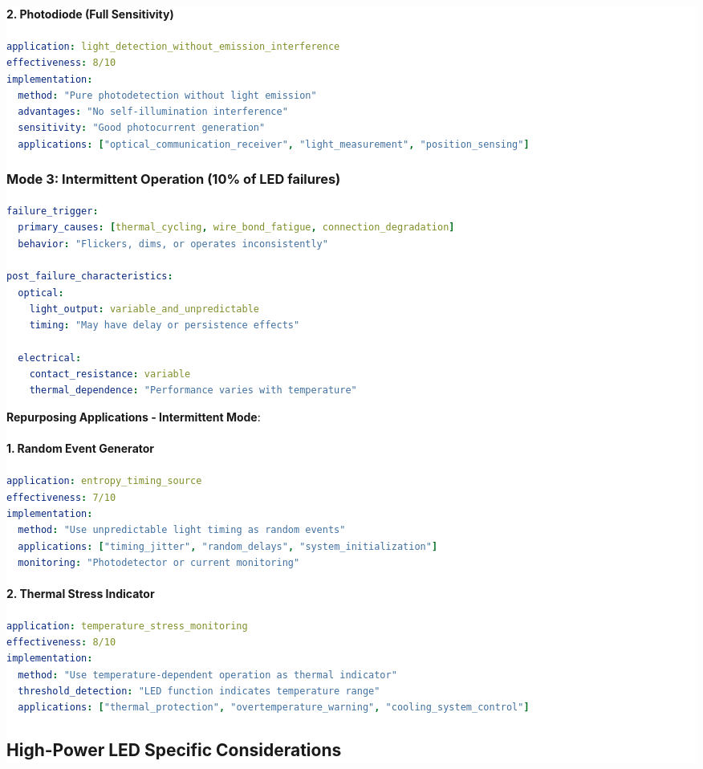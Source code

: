 #### 2. Photodiode (Full Sensitivity)

```yaml
application: light_detection_without_emission_interference
effectiveness: 8/10
implementation:
  method: "Pure photodetection without light emission"
  advantages: "No self-illumination interference"
  sensitivity: "Good photocurrent generation"
  applications: ["optical_communication_receiver", "light_measurement", "position_sensing"]
```

### Mode 3: Intermittent Operation (10% of LED failures)

```yaml
failure_trigger:
  primary_causes: [thermal_cycling, wire_bond_fatigue, connection_degradation]
  behavior: "Flickers, dims, or operates inconsistently"

post_failure_characteristics:
  optical:
    light_output: variable_and_unpredictable
    timing: "May have delay or persistence effects"
  
  electrical:
    contact_resistance: variable
    thermal_dependence: "Performance varies with temperature"
```

**Repurposing Applications - Intermittent Mode**:

#### 1. Random Event Generator

```yaml
application: entropy_timing_source
effectiveness: 7/10
implementation:
  method: "Use unpredictable light timing as random events"
  applications: ["timing_jitter", "random_delays", "system_initialization"]
  monitoring: "Photodetector or current monitoring"
```

#### 2. Thermal Stress Indicator

```yaml
application: temperature_stress_monitoring
effectiveness: 8/10
implementation:
  method: "Use temperature-dependent operation as thermal indicator"
  threshold_detection: "LED function indicates temperature range"
  applications: ["thermal_protection", "overtemperature_warning", "cooling_system_control"]
```

## High-Power LED Specific Considerations

